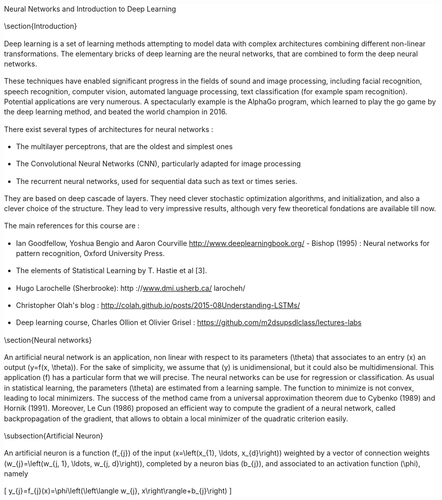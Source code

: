 Neural Networks and Introduction to Deep Learning

\section{Introduction}

Deep learning is a set of learning methods attempting to model data with complex architectures combining different non-linear transformations. The elementary bricks of deep learning are the neural networks, that are combined to form the deep neural networks.

These techniques have enabled significant progress in the fields of sound and image processing, including facial recognition, speech recognition, computer vision, automated language processing, text classification (for example spam recognition). Potential applications are very numerous. A spectacularly example is the AlphaGo program, which learned to play the go game by the deep learning method, and beated the world champion in 2016.

There exist several types of architectures for neural networks :

- The multilayer perceptrons, that are the oldest and simplest ones

- The Convolutional Neural Networks (CNN), particularly adapted for image processing

- The recurrent neural networks, used for sequential data such as text or times series.

They are based on deep cascade of layers. They need clever stochastic optimization algorithms, and initialization, and also a clever choice of the structure. They lead to very impressive results, although very few theoretical fondations are available till now.

The main references for this course are :

- Ian Goodfellow, Yoshua Bengio and Aaron Courville http://www.deeplearningbook.org/ - Bishop (1995) : Neural networks for pattern recognition, Oxford University Press.

- The elements of Statistical Learning by T. Hastie et al [3].

- Hugo Larochelle (Sherbrooke): http ://www.dmi.usherb.ca/ larocheh/

- Christopher Olah's blog : http://colah.github.io/posts/2015-08Understanding-LSTMs/

- Deep learning course, Charles Ollion et Olivier Grisel : https://github.com/m2dsupsdlclass/lectures-labs

\section{Neural networks}

An artificial neural network is an application, non linear with respect to its parameters \(\theta\) that associates to an entry \(x\) an output \(y=f(x, \theta)\). For the sake of simplicity, we assume that \(y\) is unidimensional, but it could also be multidimensional. This application \(f\) has a particular form that we will precise. The neural networks can be use for regression or classification. As usual in statistical learning, the parameters \(\theta\) are estimated from a learning sample. The function to minimize is not convex, leading to local minimizers. The success of the method came from a universal approximation theorem due to Cybenko (1989) and Hornik (1991). Moreover, Le Cun (1986) proposed an efficient way to compute the gradient of a neural network, called backpropagation of the gradient, that allows to obtain a local minimizer of the quadratic criterion easily.

\subsection{Artificial Neuron}

An artificial neuron is a function \(f_{j}\) of the input \(x=\left(x_{1}, \ldots, x_{d}\right)\) weighted by a vector of connection weights \(w_{j}=\left(w_{j, 1}, \ldots, w_{j, d}\right)\), completed by a neuron bias \(b_{j}\), and associated to an activation function \(\phi\), namely

\[
y_{j}=f_{j}(x)=\phi\left(\left\langle w_{j}, x\right\rangle+b_{j}\right)
\]
